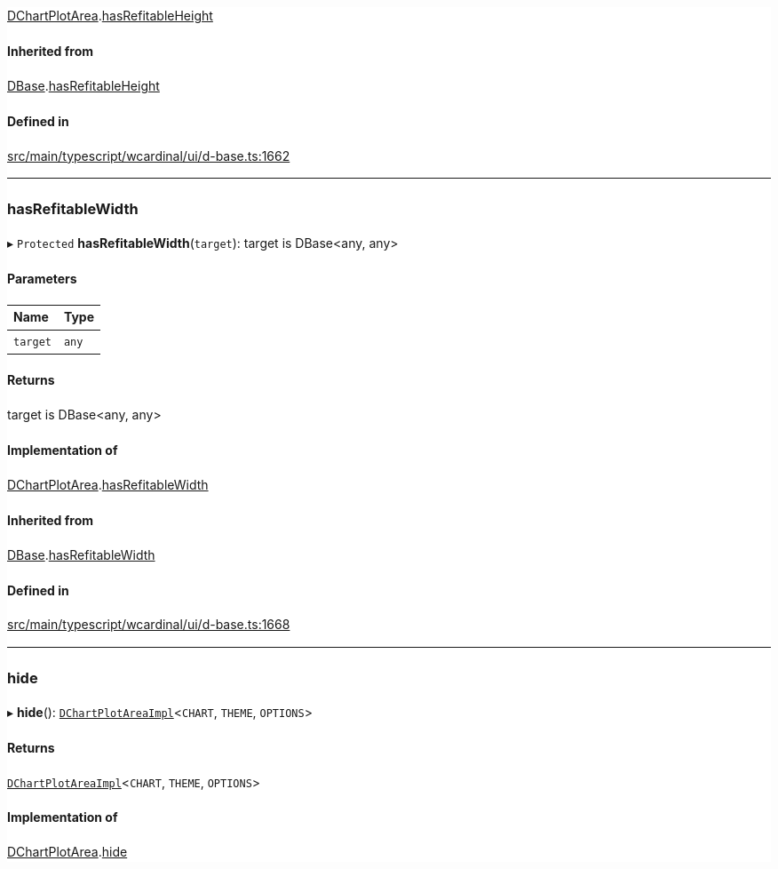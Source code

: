 [DChartPlotArea](../interfaces/DChartPlotArea.md).[hasRefitableHeight](../interfaces/DChartPlotArea.md#hasrefitableheight)

#### Inherited from

[DBase](DBase.md).[hasRefitableHeight](DBase.md#hasrefitableheight)

#### Defined in

[src/main/typescript/wcardinal/ui/d-base.ts:1662](https://github.com/winter-cardinal/winter-cardinal-ui/blob/v0.167.0/src/main/typescript/wcardinal/ui/d-base.ts#L1662)

___

### hasRefitableWidth

▸ `Protected` **hasRefitableWidth**(`target`): target is DBase<any, any\>

#### Parameters

| Name | Type |
| :------ | :------ |
| `target` | `any` |

#### Returns

target is DBase<any, any\>

#### Implementation of

[DChartPlotArea](../interfaces/DChartPlotArea.md).[hasRefitableWidth](../interfaces/DChartPlotArea.md#hasrefitablewidth)

#### Inherited from

[DBase](DBase.md).[hasRefitableWidth](DBase.md#hasrefitablewidth)

#### Defined in

[src/main/typescript/wcardinal/ui/d-base.ts:1668](https://github.com/winter-cardinal/winter-cardinal-ui/blob/v0.167.0/src/main/typescript/wcardinal/ui/d-base.ts#L1668)

___

### hide

▸ **hide**(): [`DChartPlotAreaImpl`](DChartPlotAreaImpl.md)<`CHART`, `THEME`, `OPTIONS`\>

#### Returns

[`DChartPlotAreaImpl`](DChartPlotAreaImpl.md)<`CHART`, `THEME`, `OPTIONS`\>

#### Implementation of

[DChartPlotArea](../interfaces/DChartPlotArea.md).[hide](../interfaces/DChartPlotArea.md#hide)

